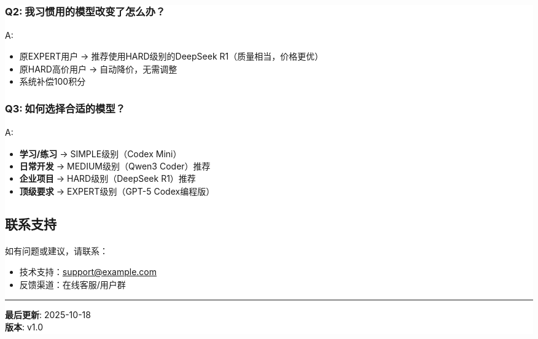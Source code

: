 ### Q2: 我习惯用的模型改变了怎么办？
A: 
- 原EXPERT用户 → 推荐使用HARD级别的DeepSeek R1（质量相当，价格更优）
- 原HARD高价用户 → 自动降价，无需调整
- 系统补偿100积分

### Q3: 如何选择合适的模型？
A:
- **学习/练习** → SIMPLE级别（Codex Mini）
- **日常开发** → MEDIUM级别（Qwen3 Coder）推荐
- **企业项目** → HARD级别（DeepSeek R1）推荐
- **顶级要求** → EXPERT级别（GPT-5 Codex编程版）

## 联系支持

如有问题或建议，请联系：
- 技术支持：support@example.com
- 反馈渠道：在线客服/用户群

---

**最后更新**: 2025-10-18  
**版本**: v1.0
